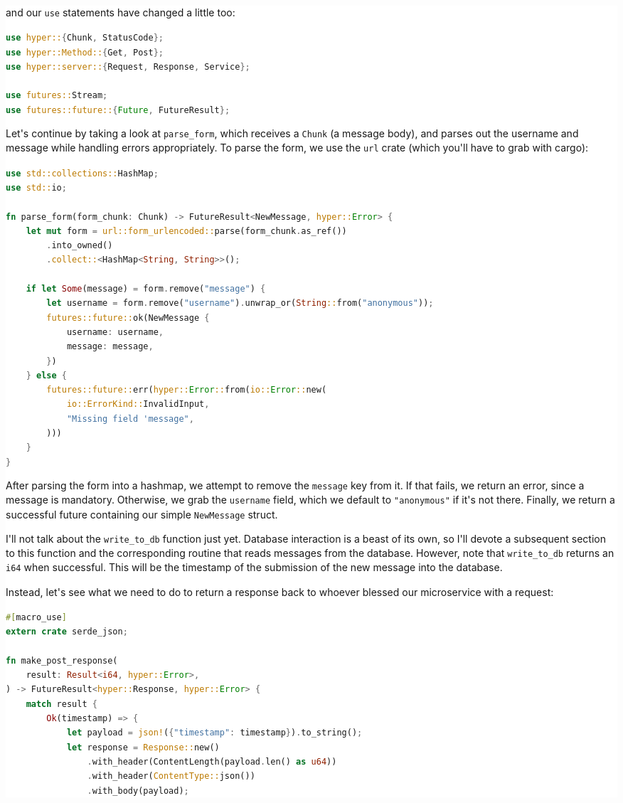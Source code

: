 and our `use` statements have changed a little too:

```rust
use hyper::{Chunk, StatusCode};
use hyper::Method::{Get, Post};
use hyper::server::{Request, Response, Service};

use futures::Stream;
use futures::future::{Future, FutureResult};
```

Let's continue by taking a look at `parse_form`, which receives a `Chunk` (a
message body), and parses out the username and message while handling errors
appropriately. To parse the form, we use the `url` crate (which you'll have to grab with cargo):

```rust
use std::collections::HashMap;
use std::io;

fn parse_form(form_chunk: Chunk) -> FutureResult<NewMessage, hyper::Error> {
    let mut form = url::form_urlencoded::parse(form_chunk.as_ref())
        .into_owned()
        .collect::<HashMap<String, String>>();

    if let Some(message) = form.remove("message") {
        let username = form.remove("username").unwrap_or(String::from("anonymous"));
        futures::future::ok(NewMessage {
            username: username,
            message: message,
        })
    } else {
        futures::future::err(hyper::Error::from(io::Error::new(
            io::ErrorKind::InvalidInput,
            "Missing field 'message",
        )))
    }
}
```

After parsing the form into a hashmap, we attempt to remove the `message` key
from it. If that fails, we return an error, since a message is mandatory.
Otherwise, we grab the `username` field, which we default to `"anonymous"` if
it's not there. Finally, we return a successful future containing our simple
`NewMessage` struct.

I'll not talk about the `write_to_db` function just yet. Database interaction is
a beast of its own, so I'll devote a subsequent section to this function and the
corresponding routine that reads messages from the database. However, note that
`write_to_db` returns an `i64` when successful. This will be the timestamp of the submission of the new message into the database.

Instead, let's see what we need to do to return a response back to whoever blessed our microservice with a request:

```rust
#[macro_use]
extern crate serde_json;

fn make_post_response(
    result: Result<i64, hyper::Error>,
) -> FutureResult<hyper::Response, hyper::Error> {
    match result {
        Ok(timestamp) => {
            let payload = json!({"timestamp": timestamp}).to_string();
            let response = Response::new()
                .with_header(ContentLength(payload.len() as u64))
                .with_header(ContentType::json())
                .with_body(payload);
```